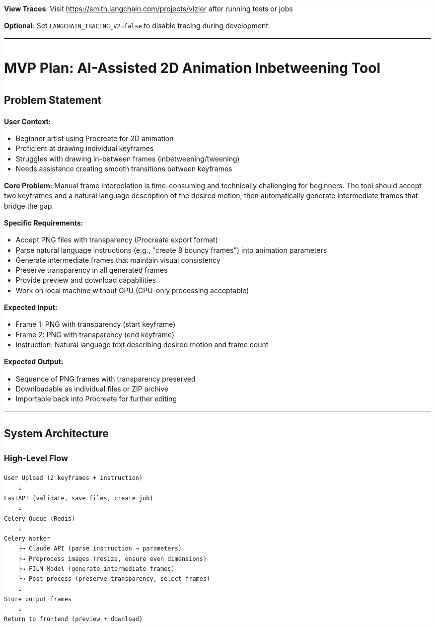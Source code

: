 **View Traces**:
Visit https://smith.langchain.com/projects/vizier after running tests or jobs

**Optional**: Set `LANGCHAIN_TRACING_V2=false` to disable tracing during development

---

# MVP Plan: AI-Assisted 2D Animation Inbetweening Tool

## Problem Statement

**User Context:**
- Beginner artist using Procreate for 2D animation
- Proficient at drawing individual keyframes
- Struggles with drawing in-between frames (inbetweening/tweening)
- Needs assistance creating smooth transitions between keyframes

**Core Problem:**
Manual frame interpolation is time-consuming and technically challenging for beginners. The tool should accept two keyframes and a natural language description of the desired motion, then automatically generate intermediate frames that bridge the gap.

**Specific Requirements:**
- Accept PNG files with transparency (Procreate export format)
- Parse natural language instructions (e.g., "create 8 bouncy frames") into animation parameters
- Generate intermediate frames that maintain visual consistency
- Preserve transparency in all generated frames
- Provide preview and download capabilities
- Work on local machine without GPU (CPU-only processing acceptable)

**Expected Input:**
- Frame 1: PNG with transparency (start keyframe)
- Frame 2: PNG with transparency (end keyframe)
- Instruction: Natural language text describing desired motion and frame count

**Expected Output:**
- Sequence of PNG frames with transparency preserved
- Downloadable as individual files or ZIP archive
- Importable back into Procreate for further editing

---

## System Architecture

### High-Level Flow
```
User Upload (2 keyframes + instruction)
    ↓
FastAPI (validate, save files, create job)
    ↓
Celery Queue (Redis)
    ↓
Celery Worker
    ├→ Claude API (parse instruction → parameters)
    ├→ Preprocess images (resize, ensure even dimensions)
    ├→ FILM Model (generate intermediate frames)
    └→ Post-process (preserve transparency, select frames)
    ↓
Store output frames
    ↓
Return to frontend (preview + download)
```
